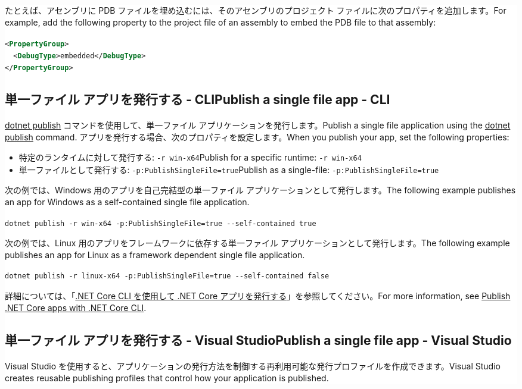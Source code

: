 <span data-ttu-id="28c8c-157">たとえば、アセンブリに PDB ファイルを埋め込むには、そのアセンブリのプロジェクト ファイルに次のプロパティを追加します。</span><span class="sxs-lookup"><span data-stu-id="28c8c-157">For example, add the following property to the project file of an assembly to embed the PDB file to that assembly:</span></span>

```xml
<PropertyGroup>
  <DebugType>embedded</DebugType>
</PropertyGroup>
```

## <a name="publish-a-single-file-app---cli"></a><span data-ttu-id="28c8c-158">単一ファイル アプリを発行する - CLI</span><span class="sxs-lookup"><span data-stu-id="28c8c-158">Publish a single file app - CLI</span></span>

<span data-ttu-id="28c8c-159">[dotnet publish](../tools/dotnet-publish.md) コマンドを使用して、単一ファイル アプリケーションを発行します。</span><span class="sxs-lookup"><span data-stu-id="28c8c-159">Publish a single file application using the [dotnet publish](../tools/dotnet-publish.md) command.</span></span> <span data-ttu-id="28c8c-160">アプリを発行する場合、次のプロパティを設定します。</span><span class="sxs-lookup"><span data-stu-id="28c8c-160">When you publish your app, set the following properties:</span></span>

- <span data-ttu-id="28c8c-161">特定のランタイムに対して発行する: `-r win-x64`</span><span class="sxs-lookup"><span data-stu-id="28c8c-161">Publish for a specific runtime: `-r win-x64`</span></span>
- <span data-ttu-id="28c8c-162">単一ファイルとして発行する: `-p:PublishSingleFile=true`</span><span class="sxs-lookup"><span data-stu-id="28c8c-162">Publish as a single-file: `-p:PublishSingleFile=true`</span></span>

<span data-ttu-id="28c8c-163">次の例では、Windows 用のアプリを自己完結型の単一ファイル アプリケーションとして発行します。</span><span class="sxs-lookup"><span data-stu-id="28c8c-163">The following example publishes an app for Windows as a self-contained single file application.</span></span>

```dotnetcli
dotnet publish -r win-x64 -p:PublishSingleFile=true --self-contained true
```

<span data-ttu-id="28c8c-164">次の例では、Linux 用のアプリをフレームワークに依存する単一ファイル アプリケーションとして発行します。</span><span class="sxs-lookup"><span data-stu-id="28c8c-164">The following example publishes an app for Linux as a framework dependent single file application.</span></span>

```dotnetcli
dotnet publish -r linux-x64 -p:PublishSingleFile=true --self-contained false
```

<span data-ttu-id="28c8c-165">詳細については、「[.NET Core CLI を使用して .NET Core アプリを発行する](deploy-with-cli.md)」を参照してください。</span><span class="sxs-lookup"><span data-stu-id="28c8c-165">For more information, see [Publish .NET Core apps with .NET Core CLI](deploy-with-cli.md).</span></span>

## <a name="publish-a-single-file-app---visual-studio"></a><span data-ttu-id="28c8c-166">単一ファイル アプリを発行する - Visual Studio</span><span class="sxs-lookup"><span data-stu-id="28c8c-166">Publish a single file app - Visual Studio</span></span>

<span data-ttu-id="28c8c-167">Visual Studio を使用すると、アプリケーションの発行方法を制御する再利用可能な発行プロファイルを作成できます。</span><span class="sxs-lookup"><span data-stu-id="28c8c-167">Visual Studio creates reusable publishing profiles that control how your application is published.</span></span>
